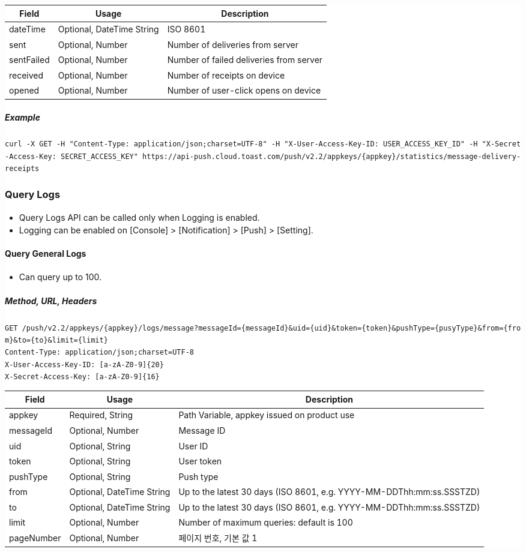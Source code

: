 | Field      | Usage                     | Description                             |
| ---------- | ------------------------- | --------------------------------------- |
| dateTime   | Optional, DateTime String | ISO 8601                                |
| sent       | Optional, Number          | Number of deliveries from server        |
| sentFailed | Optional, Number          | Number of failed deliveries from server |
| received   | Optional, Number          | Number of receipts on device            |
| opened     | Optional, Number          | Number of user-click opens on device    |

##### Example

```
curl -X GET -H "Content-Type: application/json;charset=UTF-8" -H "X-User-Access-Key-ID: USER_ACCESS_KEY_ID" -H "X-Secret-Access-Key: SECRET_ACCESS_KEY" https://api-push.cloud.toast.com/push/v2.2/appkeys/{appkey}/statistics/message-delivery-receipts
```

### Query Logs

- Query Logs API can be called only when Logging is enabled. 
- Logging can be enabled on  [Console] > [Notification] > [Push] > [Setting]. 

#### Query General Logs

- Can query up to 100.

##### Method, URL, Headers
```
GET /push/v2.2/appkeys/{appkey}/logs/message?messageId={messageId}&uid={uid}&token={token}&pushType={pusyType}&from={from}&to={to}&limit={limit}
Content-Type: application/json;charset=UTF-8
X-User-Access-Key-ID: [a-zA-Z0-9]{20}
X-Secret-Access-Key: [a-zA-Z0-9]{16}
```

| Field     | Usage                     | Description                                                          |
| --------- | ------------------------- |----------------------------------------------------------------------|
| appkey    | Required, String          | Path Variable, appkey issued on product use                          |
| messageId | Optional, Number          | Message ID                                                           |
| uid       | Optional, String          | User ID                                                              |
| token     | Optional, String          | User token                                                           |
| pushType  | Optional, String          | Push type                                                            |
| from      | Optional, DateTime String | Up to the latest 30 days (ISO 8601, e.g. YYYY-MM-DDThh:mm:ss.SSSTZD) |
| to        | Optional, DateTime String | Up to the latest 30 days (ISO 8601, e.g. YYYY-MM-DDThh:mm:ss.SSSTZD) |
| limit     | Optional, Number          | Number of maximum queries: default is 100                            |
| pageNumber | Optional, Number | 페이지 번호, 기본 값 1                                                       |

